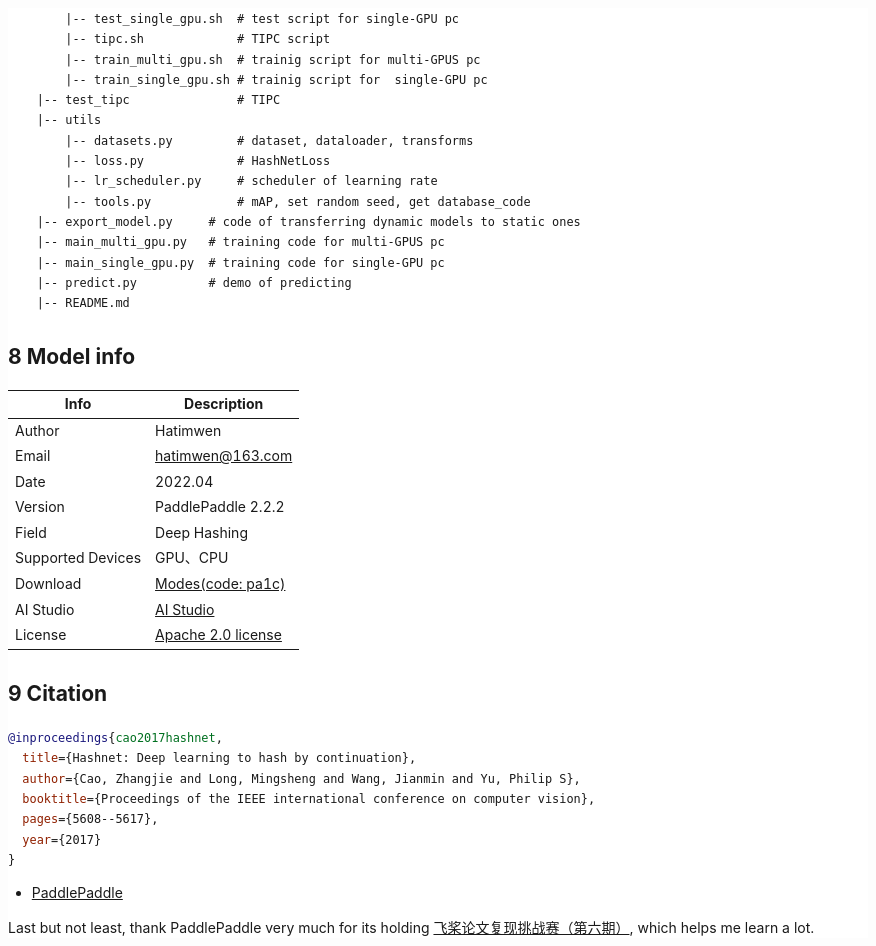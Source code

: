```
        |-- test_single_gpu.sh  # test script for single-GPU pc
        |-- tipc.sh             # TIPC script
        |-- train_multi_gpu.sh  # trainig script for multi-GPUS pc
        |-- train_single_gpu.sh # trainig script for  single-GPU pc
    |-- test_tipc               # TIPC
    |-- utils
        |-- datasets.py         # dataset, dataloader, transforms
        |-- loss.py             # HashNetLoss
        |-- lr_scheduler.py     # scheduler of learning rate
        |-- tools.py            # mAP, set random seed, get database_code
    |-- export_model.py     # code of transferring dynamic models to static ones
    |-- main_multi_gpu.py   # training code for multi-GPUS pc
    |-- main_single_gpu.py  # training code for single-GPU pc
    |-- predict.py          # demo of predicting
    |-- README.md
```

## 8 Model info

| Info | Description |
| --- | --- |
| Author | Hatimwen |
| Email | hatimwen@163.com |
| Date | 2022.04 |
| Version | PaddlePaddle 2.2.2 |
| Field | Deep Hashing |
| Supported Devices | GPU、CPU |
| Download | [Modes(code: pa1c)](https://pan.baidu.com/s/1vQvv6aSuqMcqR3PEqxs91g)  |
| AI Studio | [AI Studio](https://aistudio.baidu.com/aistudio/projectdetail/3964755?shared=1)|
| License | [Apache 2.0 license](LICENCE)|

## 9 Citation

```BibTeX
@inproceedings{cao2017hashnet,
  title={Hashnet: Deep learning to hash by continuation},
  author={Cao, Zhangjie and Long, Mingsheng and Wang, Jianmin and Yu, Philip S},
  booktitle={Proceedings of the IEEE international conference on computer vision},
  pages={5608--5617},
  year={2017}
}
```

- [PaddlePaddle](https://github.com/paddlepaddle/paddle)

Last but not least, thank PaddlePaddle very much for its holding [飞桨论文复现挑战赛（第六期）](https://aistudio.baidu.com/aistudio/competition/detail/205/0/introduction), which helps me learn a lot.

